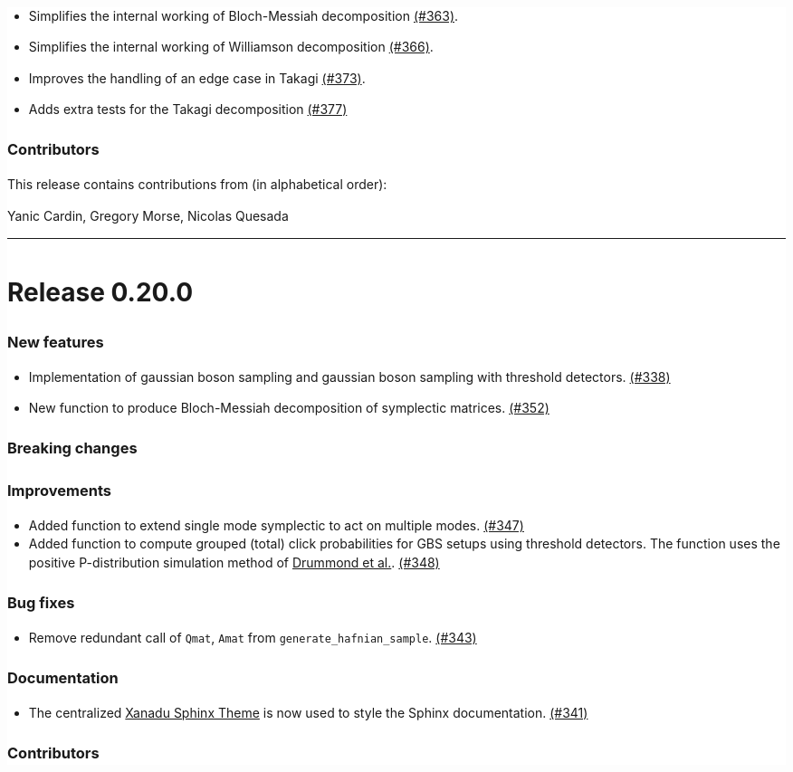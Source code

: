 * Simplifies the internal working of Bloch-Messiah decomposition [(#363)](https://github.com/XanaduAI/thewalrus/pull/338).

* Simplifies the internal working of Williamson decomposition [(#366)](https://github.com/XanaduAI/thewalrus/pull/338).

* Improves the handling of an edge case in Takagi [(#373)](https://github.com/XanaduAI/thewalrus/pull/373).

* Adds extra tests for the Takagi decomposition [(#377)](https://github.com/XanaduAI/thewalrus/pull/377)

### Contributors

This release contains contributions from (in alphabetical order):

Yanic Cardin, Gregory Morse, Nicolas Quesada

---

# Release 0.20.0

### New features

* Implementation of gaussian boson sampling and gaussian boson sampling with threshold detectors. [(#338)](https://github.com/XanaduAI/thewalrus/pull/338)

* New function to produce Bloch-Messiah decomposition of symplectic matrices. [(#352)](https://github.com/XanaduAI/thewalrus/pull/352)

### Breaking changes

### Improvements

* Added function to extend single mode symplectic to act on multiple modes. [(#347)](https://github.com/XanaduAI/thewalrus/pull/347)
* Added function to compute grouped (total) click probabilities for GBS setups using threshold detectors. The function uses the positive P-distribution simulation method of [Drummond et al.](https://arxiv.org/pdf/2102.10341.pdf). [(#348)](https://github.com/XanaduAI/thewalrus/pull/348)

### Bug fixes

* Remove redundant call of `Qmat`, `Amat` from `generate_hafnian_sample`. [(#343)](https://github.com/XanaduAI/thewalrus/pull/343)

### Documentation

* The centralized [Xanadu Sphinx Theme](https://github.com/XanaduAI/xanadu-sphinx-theme) is now used to style the Sphinx documentation.
  [(#341)](https://github.com/XanaduAI/thewalrus/pull/341)

### Contributors
